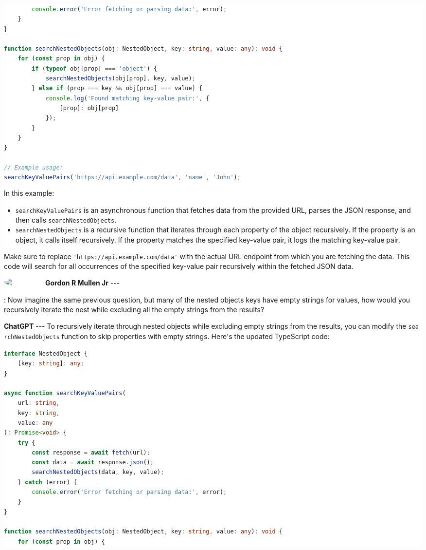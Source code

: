 ```typescript
        console.error('Error fetching or parsing data:', error);
    }
}

function searchNestedObjects(obj: NestedObject, key: string, value: any): void {
    for (const prop in obj) {
        if (typeof obj[prop] === 'object') {
            searchNestedObjects(obj[prop], key, value);
        } else if (prop === key && obj[prop] === value) {
            console.log('Found matching key-value pair:', {
                [prop]: obj[prop]
            });
        }
    }
}

// Example usage:
searchKeyValuePairs('https://api.example.com/data', 'name', 'John');
```

In this example:

-   `searchKeyValuePairs` is an asynchronous function that fetches data from the provided URL, parses the JSON response, and then calls `searchNestedObjects`.
-   `searchNestedObjects` is a recursive function that iterates through each property of the object recursively. If the property is an object, it calls itself recursively. If the property matches the specified key-value pair, it logs the matching key-value pair.

Make sure to replace `'https://api.example.com/data'` with the actual URL endpoint from which you are fetching the data. This code will search for all occurrences of the specified key-value pair recursively within the fetched JSON data.

**Gordon R Mullen Jr** ---
<img src="https://s.gravatar.com/avatar/8919c21a69fc2528689eb1832c8ed37f?s=480&r=pg&d=https%3A%2F%2Fcdn.auth0.com%2Favatars%2Fwe.png" style="border-radius: 50%; float: left; margin-right: 10px; width: 75px;" />

: Now imagine the same previous question, but many of the nested objects keys have empty strings for values, how would you recursively iterate the nest while excluding all the empty strings from the results?
<br />

**ChatGPT** ---
To recursively iterate through nested objects while excluding empty strings from the results, you can modify the `searchNestedObjects` function to skip properties with empty strings. Here's the updated TypeScript code:

```typescript
interface NestedObject {
    [key: string]: any;
}

async function searchKeyValuePairs(
    url: string,
    key: string,
    value: any
): Promise<void> {
    try {
        const response = await fetch(url);
        const data = await response.json();
        searchNestedObjects(data, key, value);
    } catch (error) {
        console.error('Error fetching or parsing data:', error);
    }
}

function searchNestedObjects(obj: NestedObject, key: string, value: any): void {
    for (const prop in obj) {
```